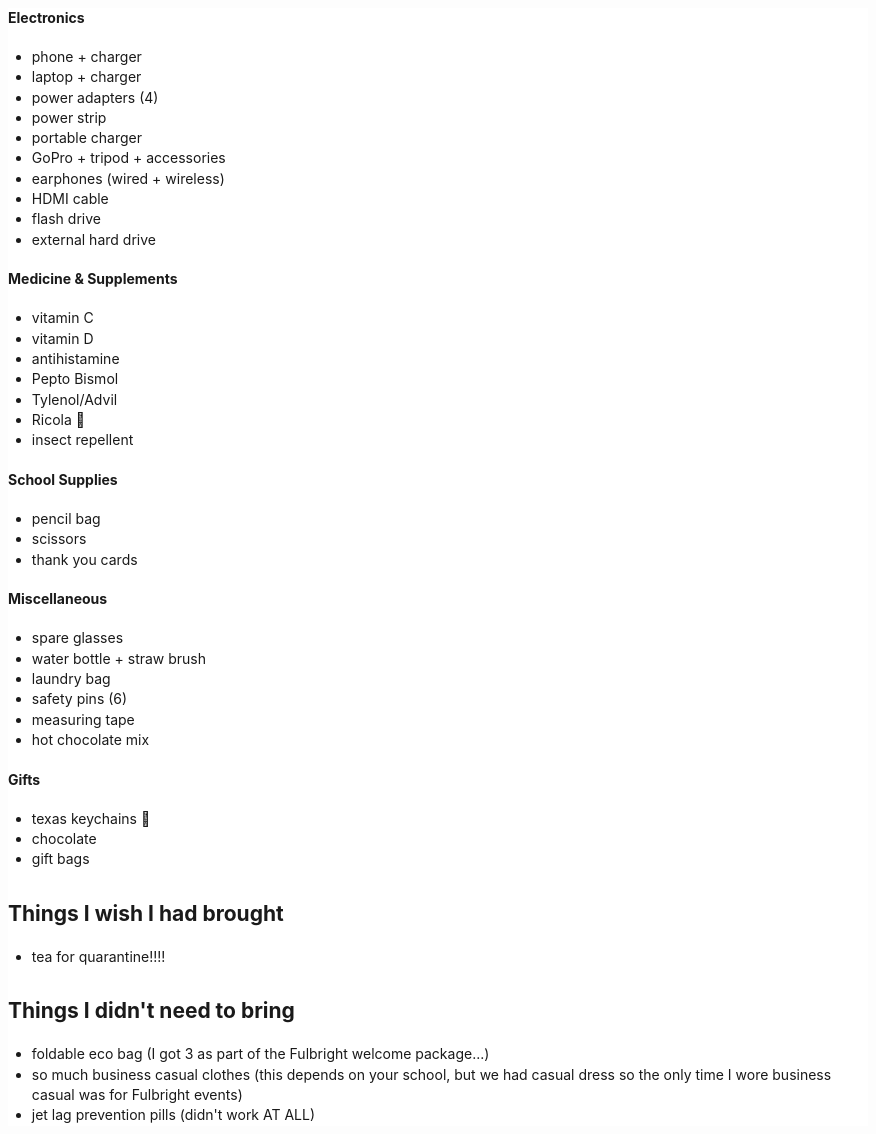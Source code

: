 #### Electronics
* phone + charger
* laptop + charger
* power adapters (4)
* power strip
* portable charger
* GoPro + tripod + accessories
* earphones (wired + wireless)
* HDMI cable
* flash drive
* external hard drive

#### Medicine & Supplements
* vitamin C
* vitamin D
* antihistamine
* Pepto Bismol
* Tylenol/Advil
* Ricola :100:
* insect repellent

#### School Supplies
* pencil bag
* scissors
* thank you cards

#### Miscellaneous
* spare glasses
* water bottle + straw brush
* laundry bag
* safety pins (6)
* measuring tape
* hot chocolate mix

#### Gifts
* texas keychains :100:
* chocolate
* gift bags

## Things I wish I had brought
* tea for quarantine!!!!

## Things I didn't need to bring
* foldable eco bag (I got 3 as part of the Fulbright welcome package...)
* so much business casual clothes (this depends on your school, but we had casual dress so the only time I wore business casual was for Fulbright events)
* jet lag prevention pills (didn't work AT ALL)
